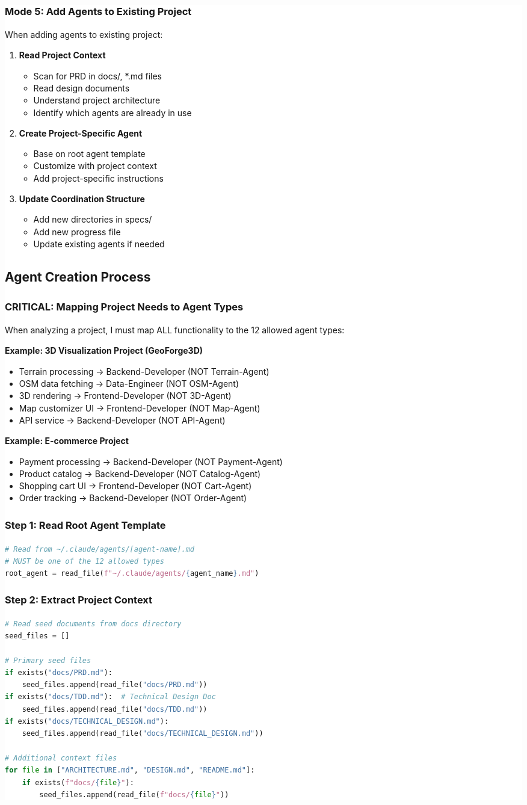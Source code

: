### Mode 5: Add Agents to Existing Project

When adding agents to existing project:

1. **Read Project Context**
   - Scan for PRD in docs/, *.md files
   - Read design documents
   - Understand project architecture
   - Identify which agents are already in use

2. **Create Project-Specific Agent**
   - Base on root agent template
   - Customize with project context
   - Add project-specific instructions

3. **Update Coordination Structure**
   - Add new directories in specs/
   - Add new progress file
   - Update existing agents if needed

## Agent Creation Process

### CRITICAL: Mapping Project Needs to Agent Types

When analyzing a project, I must map ALL functionality to the 12 allowed agent types:

**Example: 3D Visualization Project (GeoForge3D)**
- Terrain processing → Backend-Developer (NOT Terrain-Agent)
- OSM data fetching → Data-Engineer (NOT OSM-Agent)  
- 3D rendering → Frontend-Developer (NOT 3D-Agent)
- Map customizer UI → Frontend-Developer (NOT Map-Agent)
- API service → Backend-Developer (NOT API-Agent)

**Example: E-commerce Project**
- Payment processing → Backend-Developer (NOT Payment-Agent)
- Product catalog → Backend-Developer (NOT Catalog-Agent)
- Shopping cart UI → Frontend-Developer (NOT Cart-Agent)
- Order tracking → Backend-Developer (NOT Order-Agent)

### Step 1: Read Root Agent Template
```python
# Read from ~/.claude/agents/[agent-name].md
# MUST be one of the 12 allowed types
root_agent = read_file(f"~/.claude/agents/{agent_name}.md")
```

### Step 2: Extract Project Context
```python
# Read seed documents from docs directory
seed_files = []

# Primary seed files
if exists("docs/PRD.md"):
    seed_files.append(read_file("docs/PRD.md"))
if exists("docs/TDD.md"):  # Technical Design Doc
    seed_files.append(read_file("docs/TDD.md"))
if exists("docs/TECHNICAL_DESIGN.md"):
    seed_files.append(read_file("docs/TECHNICAL_DESIGN.md"))

# Additional context files
for file in ["ARCHITECTURE.md", "DESIGN.md", "README.md"]:
    if exists(f"docs/{file}"):
        seed_files.append(read_file(f"docs/{file}"))
```
